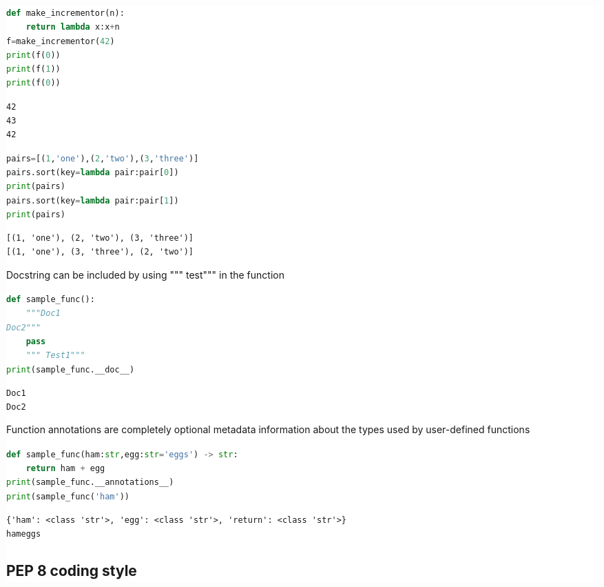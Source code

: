 
```python
def make_incrementor(n):
    return lambda x:x+n
f=make_incrementor(42)
print(f(0))
print(f(1))
print(f(0))
```

    42
    43
    42



```python
pairs=[(1,'one'),(2,'two'),(3,'three')]
pairs.sort(key=lambda pair:pair[0])
print(pairs)
pairs.sort(key=lambda pair:pair[1])
print(pairs)
```

    [(1, 'one'), (2, 'two'), (3, 'three')]
    [(1, 'one'), (3, 'three'), (2, 'two')]


Docstring can be included by using """ test""" in the function


```python
def sample_func():
    """Doc1
Doc2"""
    pass
    """ Test1"""
print(sample_func.__doc__)
```

    Doc1
    Doc2


Function annotations are completely optional metadata information about the types used by user-defined functions 


```python
def sample_func(ham:str,egg:str='eggs') -> str:
    return ham + egg
print(sample_func.__annotations__)
print(sample_func('ham'))
```

    {'ham': <class 'str'>, 'egg': <class 'str'>, 'return': <class 'str'>}
    hameggs


## PEP 8 coding style
